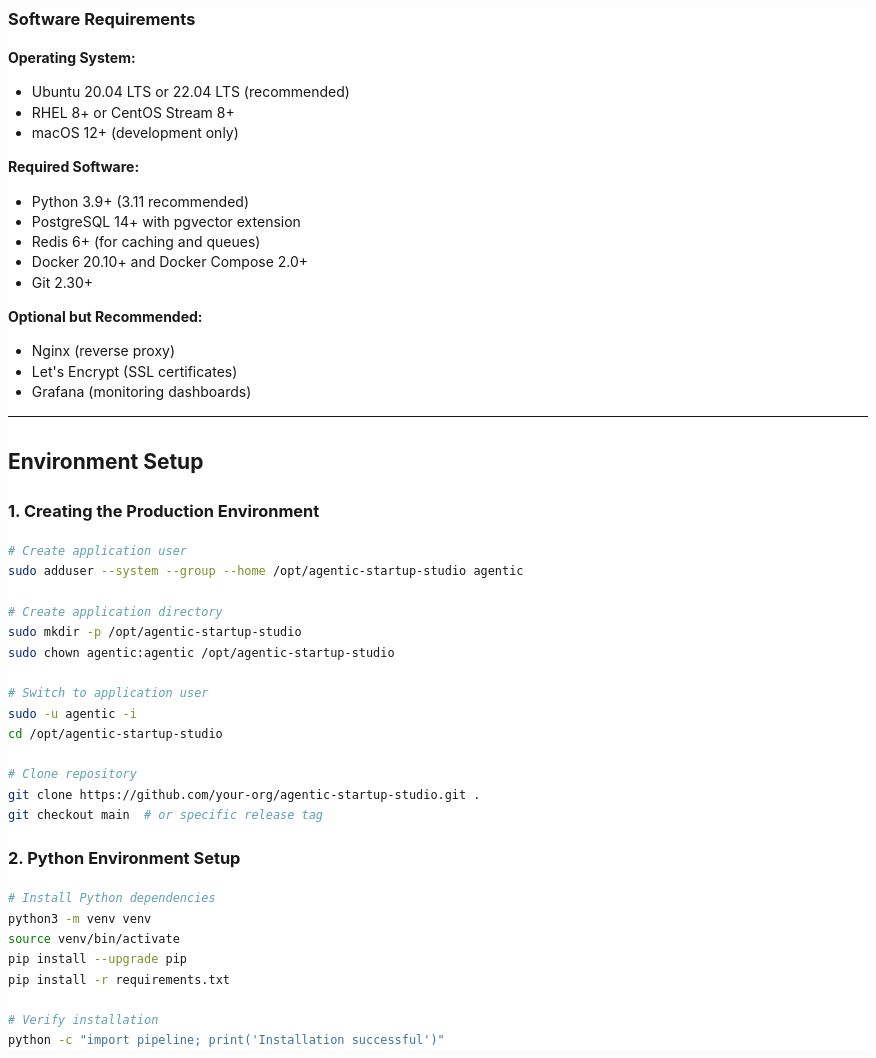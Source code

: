 ### Software Requirements

**Operating System:**
- Ubuntu 20.04 LTS or 22.04 LTS (recommended)
- RHEL 8+ or CentOS Stream 8+
- macOS 12+ (development only)

**Required Software:**
- Python 3.9+ (3.11 recommended)
- PostgreSQL 14+ with pgvector extension
- Redis 6+ (for caching and queues)
- Docker 20.10+ and Docker Compose 2.0+
- Git 2.30+

**Optional but Recommended:**
- Nginx (reverse proxy)
- Let's Encrypt (SSL certificates)
- Grafana (monitoring dashboards)

---

## Environment Setup

### 1. Creating the Production Environment

```bash
# Create application user
sudo adduser --system --group --home /opt/agentic-startup-studio agentic

# Create application directory
sudo mkdir -p /opt/agentic-startup-studio
sudo chown agentic:agentic /opt/agentic-startup-studio

# Switch to application user
sudo -u agentic -i
cd /opt/agentic-startup-studio

# Clone repository
git clone https://github.com/your-org/agentic-startup-studio.git .
git checkout main  # or specific release tag
```

### 2. Python Environment Setup

```bash
# Install Python dependencies
python3 -m venv venv
source venv/bin/activate
pip install --upgrade pip
pip install -r requirements.txt

# Verify installation
python -c "import pipeline; print('Installation successful')"
```
